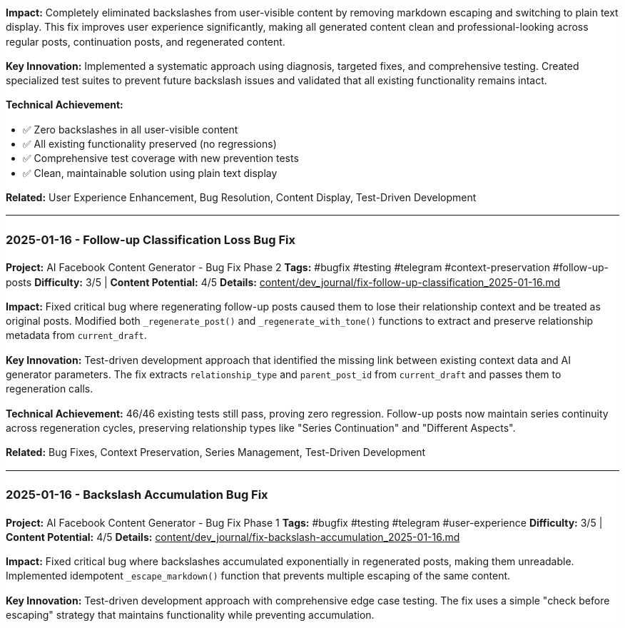 **Impact:** Completely eliminated backslashes from user-visible content by removing markdown escaping and switching to plain text display. This fix improves user experience significantly, making all generated content clean and professional-looking across regular posts, continuation posts, and regenerated content.

**Key Innovation:** Implemented a systematic approach using diagnosis, targeted fixes, and comprehensive testing. Created specialized test suites to prevent future backslash issues and validated that all existing functionality remains intact.

**Technical Achievement:** 
- ✅ Zero backslashes in all user-visible content
- ✅ All existing functionality preserved (no regressions)
- ✅ Comprehensive test coverage with new prevention tests
- ✅ Clean, maintainable solution using plain text display

**Related:** User Experience Enhancement, Bug Resolution, Content Display, Test-Driven Development

---

### 2025-01-16 - Follow-up Classification Loss Bug Fix
**Project:** AI Facebook Content Generator - Bug Fix Phase 2
**Tags:** #bugfix #testing #telegram #context-preservation #follow-up-posts
**Difficulty:** 3/5 | **Content Potential:** 4/5
**Details:** [content/dev_journal/fix-follow-up-classification_2025-01-16.md](content/dev_journal/fix-follow-up-classification_2025-01-16.md)

**Impact:** Fixed critical bug where regenerating follow-up posts caused them to lose their relationship context and be treated as original posts. Modified both `_regenerate_post()` and `_regenerate_with_tone()` functions to extract and preserve relationship metadata from `current_draft`.

**Key Innovation:** Test-driven development approach that identified the missing link between existing context data and AI generator parameters. The fix extracts `relationship_type` and `parent_post_id` from `current_draft` and passes them to regeneration calls.

**Technical Achievement:** 46/46 existing tests still pass, proving zero regression. Follow-up posts now maintain series continuity across regeneration cycles, preserving relationship types like "Series Continuation" and "Different Aspects".

**Related:** Bug Fixes, Context Preservation, Series Management, Test-Driven Development

---

### 2025-01-16 - Backslash Accumulation Bug Fix
**Project:** AI Facebook Content Generator - Bug Fix Phase 1
**Tags:** #bugfix #testing #telegram #user-experience
**Difficulty:** 3/5 | **Content Potential:** 4/5
**Details:** [content/dev_journal/fix-backslash-accumulation_2025-01-16.md](content/dev_journal/fix-backslash-accumulation_2025-01-16.md)

**Impact:** Fixed critical bug where backslashes accumulated exponentially in regenerated posts, making them unreadable. Implemented idempotent `_escape_markdown()` function that prevents multiple escaping of the same content.

**Key Innovation:** Test-driven development approach with comprehensive edge case testing. The fix uses a simple "check before escaping" strategy that maintains functionality while preventing accumulation.
